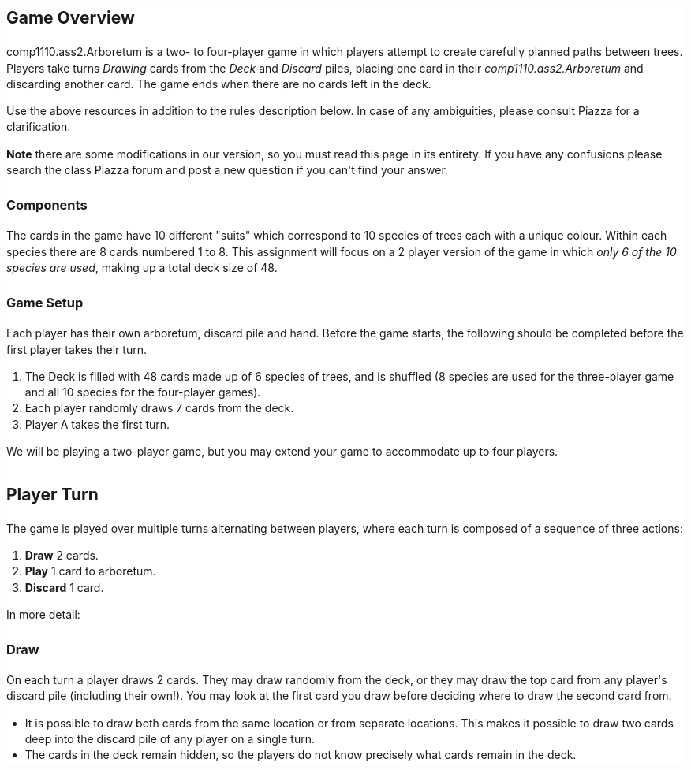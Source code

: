 ## Game Overview

comp1110.ass2.Arboretum is a two- to four-player game in which players attempt to create carefully planned paths between trees. Players take turns *Drawing* cards from the *Deck* and *Discard* piles, placing one card in their *comp1110.ass2.Arboretum* and discarding another card. The game ends when there are no cards left in the deck.

Use the above resources in addition to the rules description below. In case of any ambiguities, please consult Piazza for a clarification.

**Note** there are some modifications in our version, so you must read this page in its entirety. If you have any confusions please search the class Piazza forum and post a new question if you can't find your answer. 

### Components

The cards in the game have 10 different "suits" which correspond to 10 species of trees each with a unique colour. Within each species there are 8 cards numbered 1 to 8. This assignment will focus on a 2 player version of the game in which *only 6 of the 10 species are used*, making up a total deck size of 48.

### Game Setup

Each player has their own arboretum, discard pile and hand. Before the game starts, the following should be completed before the first player takes their turn.

1. The Deck is filled with 48 cards made up of 6 species of trees, and is shuffled (8 species are used for the three-player game and all 10 species for the four-player games).
2. Each player randomly draws 7 cards from the deck.
3. Player A takes the first turn.

We will be playing a two-player game, but you may extend your game to accommodate up to four players. 

## Player Turn

The game is played over multiple turns alternating between players, where each turn is composed of a sequence of three actions:
1. **Draw** 2 cards.
2. **Play** 1 card to arboretum.
3. **Discard** 1 card.

In more detail:

### Draw

On each turn a player draws 2 cards. They may draw randomly from the deck, or they may draw the top card from any player's discard pile (including their own!). You may look at the first card you draw before deciding where to draw the second card from.

* It is possible to draw both cards from the same location or from separate
  locations. This makes it possible to draw two cards deep into the discard
  pile of any player on a single turn.
* The cards in the deck remain hidden, so the players do not know precisely
  what cards remain in the deck.
